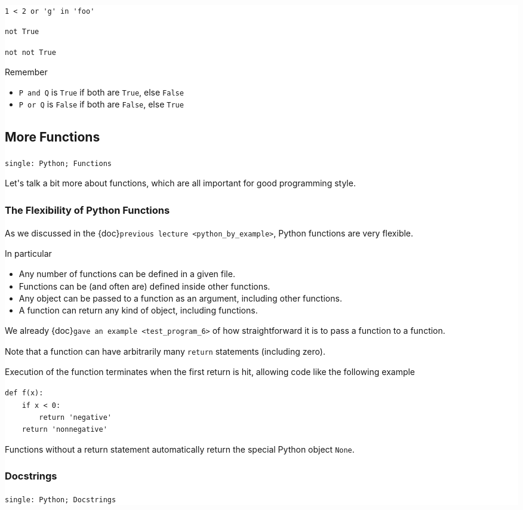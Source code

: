 ```{code-block} python3
1 < 2 or 'g' in 'foo'
```

```{code-block} python3
not True
```

```{code-block} python3
not not True
```

Remember

* `P and Q` is `True` if both are `True`, else `False`
* `P or Q` is `False` if both are `False`, else `True`

## More Functions

```{index}
single: Python; Functions
```

Let's talk a bit more about functions, which are all important for good programming style.

### The Flexibility of Python Functions

As we discussed in the {doc}`previous lecture <python_by_example>`, Python functions are very flexible.

In particular

* Any number of functions can be defined in a given file.
* Functions can be (and often are) defined inside other functions.
* Any object can be passed to a function as an argument, including other functions.
* A function can return any kind of object, including functions.

We already {doc}`gave an example <test_program_6>` of how straightforward it is to pass a function to
a function.

Note that a function can have arbitrarily many `return` statements (including zero).

Execution of the function terminates when the first return is hit, allowing
code like the following example

```{code-block} python3
def f(x):
    if x < 0:
        return 'negative'
    return 'nonnegative'
```

Functions without a return statement automatically return the special Python object `None`.

### Docstrings

```{index}
single: Python; Docstrings
```
